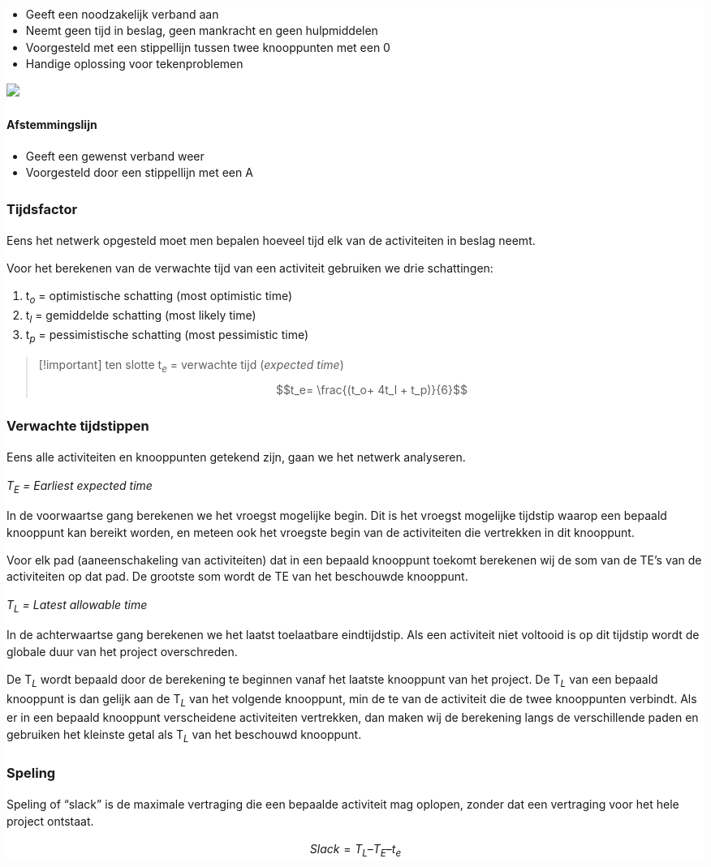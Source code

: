 - Geeft een noodzakelijk verband aan
- Neemt geen tijd in beslag, geen mankracht en geen hulpmiddelen
- Voorgesteld met een stippellijn tussen twee knooppunten met een 0
- Handige oplossing voor tekenproblemen

![](https://i.imgur.com/UAnJVmQ.png)

#### Afstemmingslijn

- Geeft een gewenst verband weer
- Voorgesteld door een stippellijn met een A

### Tijdsfactor

Eens het netwerk opgesteld moet men bepalen hoeveel tijd elk van de activiteiten in beslag neemt. 

Voor het berekenen van de verwachte tijd van een activiteit gebruiken we drie schattingen:

1. t$_o$ = optimistische schatting (most optimistic time)
2. t$_l$ = gemiddelde schatting (most likely time)
3. t$_p$ = pessimistische schatting (most pessimistic time)

> [!important] ten slotte
t$_e$ = verwachte tijd (*expected time*) $$t_e= \frac{(t_o+ 4t_l + t_p)}{6}$$

### Verwachte tijdstippen

Eens alle activiteiten en knooppunten getekend zijn, gaan we het netwerk analyseren.

*T$_E$ = Earliest expected time*

In de voorwaartse gang berekenen we het vroegst mogelijke begin. Dit is het vroegst mogelijke tijdstip waarop een bepaald knooppunt kan bereikt worden, en meteen ook het vroegste begin van de activiteiten die vertrekken in dit knooppunt.

Voor elk pad (aaneenschakeling van activiteiten) dat in een bepaald knooppunt toekomt berekenen wij de som van de TE’s van de activiteiten op dat pad. De grootste som wordt de TE van het beschouwde knooppunt.

*T$_L$ = Latest allowable time*

In de achterwaartse gang berekenen we het laatst toelaatbare eindtijdstip. Als een activiteit niet voltooid is op dit tijdstip wordt de globale duur van het project overschreden.

De T$_L$ wordt bepaald door de berekening te beginnen vanaf het laatste knooppunt van het project. De T$_L$ van een bepaald knooppunt is dan gelijk aan de T$_L$ van het volgende knooppunt, min de te van de activiteit die de twee knooppunten verbindt. Als er in een bepaald knooppunt verscheidene activiteiten vertrekken, dan maken wij de berekening langs de verschillende paden en gebruiken het kleinste getal als T$_L$ van het beschouwd knooppunt.

### Speling

Speling of “slack” is de maximale vertraging die een bepaalde activiteit mag oplopen, zonder dat een vertraging voor het hele project ontstaat.

$${Slack} = T_L – T_E – t_e$$
